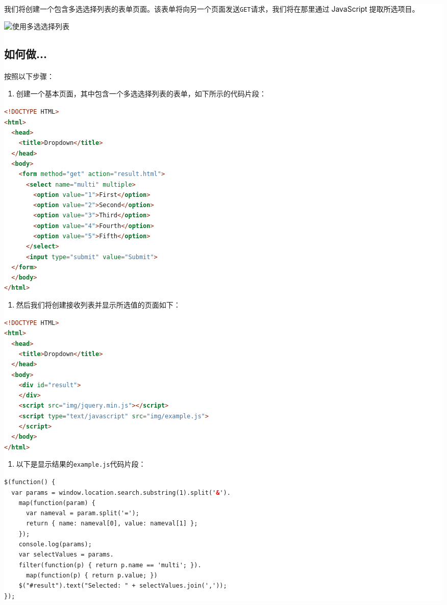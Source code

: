 我们将创建一个包含多选选择列表的表单页面。该表单将向另一个页面发送`GET`请求，我们将在那里通过 JavaScript 提取所选项目。

![使用多选选择列表](https://github.com/OpenDocCN/freelearn-html-css-zh/raw/master/docs/h5-dt-svc-cb/img/9282OT_04_11.jpg)

## 如何做...

按照以下步骤：

1.  创建一个基本页面，其中包含一个多选选择列表的表单，如下所示的代码片段：

```html
<!DOCTYPE HTML>
<html>
  <head>
    <title>Dropdown</title>
  </head>
  <body>
    <form method="get" action="result.html">
      <select name="multi" multiple>
        <option value="1">First</option>
        <option value="2">Second</option>
        <option value="3">Third</option>
        <option value="4">Fourth</option>
        <option value="5">Fifth</option>
      </select>
      <input type="submit" value="Submit">
  </form>
  </body>
</html>
```

1.  然后我们将创建接收列表并显示所选值的页面如下：

```html
<!DOCTYPE HTML>
<html>
  <head>
    <title>Dropdown</title>
  </head>
  <body>
    <div id="result">
    </div>
    <script src="img/jquery.min.js"></script>
    <script type="text/javascript" src="img/example.js">
    </script>
  </body>
</html>
```

1.  以下是显示结果的`example.js`代码片段：

```html
$(function() {
  var params = window.location.search.substring(1).split('&').
    map(function(param) {
      var nameval = param.split('=');
      return { name: nameval[0], value: nameval[1] };
    });
    console.log(params);
    var selectValues = params.
    filter(function(p) { return p.name == 'multi'; }).
      map(function(p) { return p.value; })
    $("#result").text("Selected: " + selectValues.join(','));
});
```
